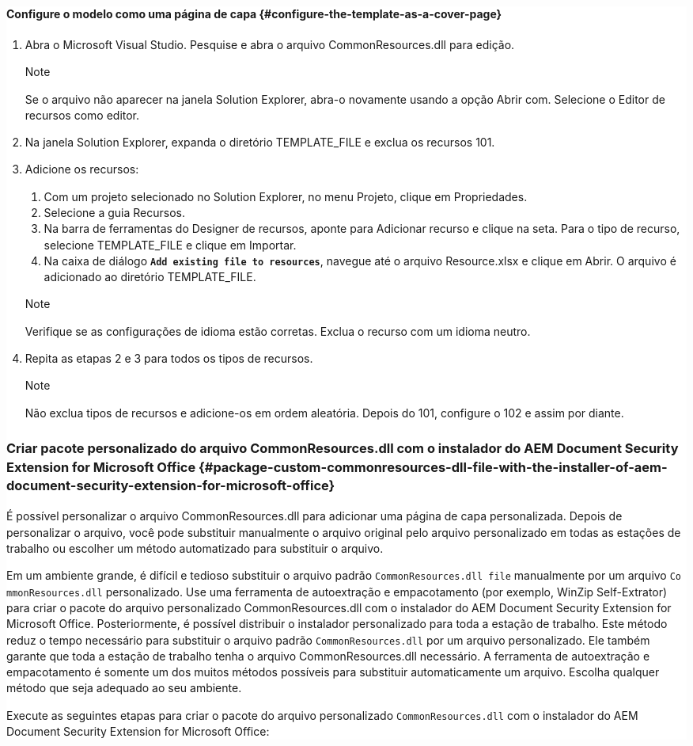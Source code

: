 #### Configure o modelo como uma página de capa {#configure-the-template-as-a-cover-page}

1. Abra o Microsoft Visual Studio. Pesquise e abra o arquivo CommonResources.dll para edição.

   >[!NOTE]
   >
   >Se o arquivo não aparecer na janela Solution Explorer, abra-o novamente usando a opção Abrir com. Selecione o Editor de recursos como editor.

1. Na janela Solution Explorer, expanda o diretório TEMPLATE_FILE e exclua os recursos 101.

1. Adicione os recursos:

   1. Com um projeto selecionado no Solution Explorer, no menu Projeto, clique em Propriedades.
   1. Selecione a guia Recursos.
   1. Na barra de ferramentas do Designer de recursos, aponte para Adicionar recurso e clique na seta. Para o tipo de recurso, selecione TEMPLATE_FILE e clique em Importar.
   1. Na caixa de diálogo **`Add existing file to resources`**, navegue até o arquivo Resource.xlsx e clique em Abrir. O arquivo é adicionado ao diretório TEMPLATE_FILE.

   >[!NOTE]
   >
   >Verifique se as configurações de idioma estão corretas. Exclua o recurso com um idioma neutro.

1. Repita as etapas 2 e 3 para todos os tipos de recursos.

   >[!NOTE]
   >
   >Não exclua tipos de recursos e adicione-os em ordem aleatória. Depois do 101, configure o 102 e assim por diante.

### Criar pacote personalizado do arquivo CommonResources.dll com o instalador do AEM Document Security Extension for Microsoft Office {#package-custom-commonresources-dll-file-with-the-installer-of-aem-document-security-extension-for-microsoft-office}

É possível personalizar o arquivo CommonResources.dll para adicionar uma página de capa personalizada. Depois de personalizar o arquivo, você pode substituir manualmente o arquivo original pelo arquivo personalizado em todas as estações de trabalho ou escolher um método automatizado para substituir o arquivo.

Em um ambiente grande, é difícil e tedioso substituir o arquivo padrão `CommonResources.dll file` manualmente por um arquivo `CommonResources.dll` personalizado. Use uma ferramenta de autoextração e empacotamento (por exemplo, WinZip Self-Extrator) para criar o pacote do arquivo personalizado CommonResources.dll com o instalador do AEM Document Security Extension for Microsoft Office. Posteriormente, é possível distribuir o instalador personalizado para toda a estação de trabalho. Este método reduz o tempo necessário para substituir o arquivo padrão `CommonResources.dll` por um arquivo personalizado. Ele também garante que toda a estação de trabalho tenha o arquivo CommonResources.dll necessário. A ferramenta de autoextração e empacotamento é somente um dos muitos métodos possíveis para substituir automaticamente um arquivo. Escolha qualquer método que seja adequado ao seu ambiente.

Execute as seguintes etapas para criar o pacote do arquivo personalizado `CommonResources.dll` com o instalador do AEM Document Security Extension for Microsoft Office:
